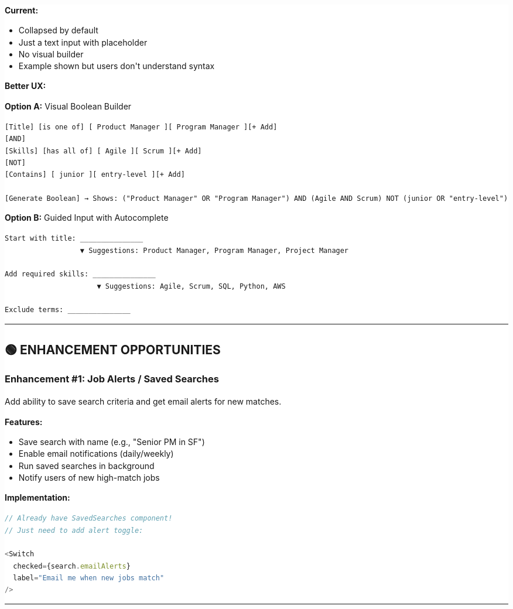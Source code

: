 **Current:**
- Collapsed by default
- Just a text input with placeholder
- No visual builder
- Example shown but users don't understand syntax

**Better UX:**

**Option A:** Visual Boolean Builder
```
[Title] [is one of] [ Product Manager ][ Program Manager ][+ Add]
[AND]
[Skills] [has all of] [ Agile ][ Scrum ][+ Add]
[NOT]
[Contains] [ junior ][ entry-level ][+ Add]

[Generate Boolean] → Shows: ("Product Manager" OR "Program Manager") AND (Agile AND Scrum) NOT (junior OR "entry-level")
```

**Option B:** Guided Input with Autocomplete
```
Start with title: _______________
                  ▼ Suggestions: Product Manager, Program Manager, Project Manager

Add required skills: _______________
                      ▼ Suggestions: Agile, Scrum, SQL, Python, AWS

Exclude terms: _______________
```

---

## 🟢 ENHANCEMENT OPPORTUNITIES

### **Enhancement #1: Job Alerts / Saved Searches**

Add ability to save search criteria and get email alerts for new matches.

**Features:**
- Save search with name (e.g., "Senior PM in SF")
- Enable email notifications (daily/weekly)
- Run saved searches in background
- Notify users of new high-match jobs

**Implementation:**
```typescript
// Already have SavedSearches component!
// Just need to add alert toggle:

<Switch
  checked={search.emailAlerts}
  label="Email me when new jobs match"
/>
```

---